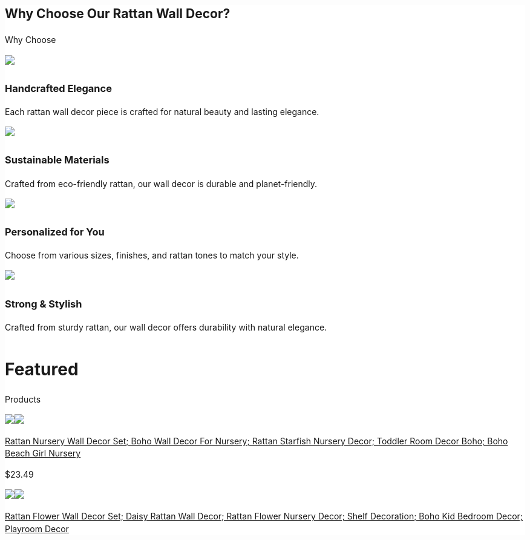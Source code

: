 

Why Choose Our Rattan Wall Decor?
---------------------------------

Why Choose

![](https://woolyvibe.shop/wp-content/uploads/2025/04/d2oDDArray_11.jpg)

### Handcrafted Elegance

Each rattan wall decor piece is crafted for natural beauty and lasting elegance.

![](https://woolyvibe.shop/wp-content/uploads/2025/04/Rattan-Wicker-Decor-Square.jpg)

### Sustainable Materials

Crafted from eco-friendly rattan, our wall decor is durable and planet-friendly.

![](https://woolyvibe.shop/wp-content/uploads/2025/04/Rattan-Floral-Wall-Hanging-Set-of-3-Wall-Art-House-of-Ekam-scaled.webp)

### Personalized for You

Choose from various sizes, finishes, and rattan tones to match your style.

![](https://woolyvibe.shop/wp-content/uploads/2025/04/71ZgJwqdiFL._AC_UF350350_QL80_.jpg)

### Strong & Stylish

Crafted from sturdy rattan, our wall decor offers durability with natural elegance.

Featured
========

Products

[![](https://woolyvibe.shop/wp-content/uploads/2025/04/il_794xN.6521340912_iiis-247x296.jpg)![](https://woolyvibe.shop/wp-content/uploads/2025/04/il_794xN.6524112584_8xb5.jpg)](https://woolyvibe.shop/product/rattan-nursery-wall-decor-set-boho-wall-decor-for-nursery-rattan-starfish-nursery-decor-toddler-room-decor-boho-boho-beach-girl-nursery/)

[Rattan Nursery Wall Decor Set; Boho Wall Decor For Nursery; Rattan Starfish Nursery Decor; Toddler Room Decor Boho; Boho Beach Girl Nursery](https://woolyvibe.shop/product/rattan-nursery-wall-decor-set-boho-wall-decor-for-nursery-rattan-starfish-nursery-decor-toddler-room-decor-boho-boho-beach-girl-nursery/)

$23.49

[![](https://woolyvibe.shop/wp-content/uploads/2025/04/il_794xN.4812087958_mjkr-247x296.jpg)![](https://woolyvibe.shop/wp-content/uploads/2025/04/il_794xN.4957289025_6x0j.jpg)](https://woolyvibe.shop/product/rattan-flower-wall-decor-set-daisy-rattan-wall-decor-rattan-flower-nursery-decor-shelf-decoration-boho-kid-bedroom-decor-playroom-decor/)

[Rattan Flower Wall Decor Set; Daisy Rattan Wall Decor; Rattan Flower Nursery Decor; Shelf Decoration; Boho Kid Bedroom Decor; Playroom Decor](https://woolyvibe.shop/product/rattan-flower-wall-decor-set-daisy-rattan-wall-decor-rattan-flower-nursery-decor-shelf-decoration-boho-kid-bedroom-decor-playroom-decor/)
